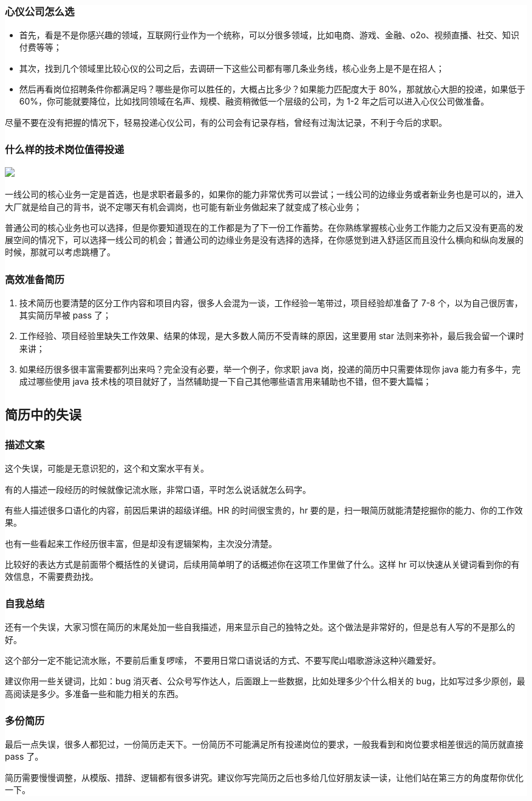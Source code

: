 ### 心仪公司怎么选

- 首先，看是不是你感兴趣的领域，互联网行业作为一个统称，可以分很多领域，比如电商、游戏、金融、o2o、视频直播、社交、知识付费等等；

- 其次，找到几个领域里比较心仪的公司之后，去调研一下这些公司都有哪几条业务线，核心业务上是不是在招人；

- 然后再看岗位招聘条件你都满足吗？哪些是你可以胜任的，大概占比多少？如果能力匹配度大于 80%，那就放心大胆的投递，如果低于 60%，你可能就要降位，比如找同领域在名声、规模、融资稍微低一个层级的公司，为 1-2 年之后可以进入心仪公司做准备。

尽量不要在没有把握的情况下，轻易投递心仪公司，有的公司会有记录存档，曾经有过淘汰记录，不利于今后的求职。

### 什么样的技术岗位值得投递

![](http://s0.lgstatic.com/i/image2/M01/8A/B5/CgoB5l14jgKAKcITAADZB_TMnkg869.png)

一线公司的核心业务一定是首选，也是求职者最多的，如果你的能力非常优秀可以尝试；一线公司的边缘业务或者新业务也是可以的，进入大厂就是给自己的背书，说不定哪天有机会调岗，也可能有新业务做起来了就变成了核心业务；

普通公司的核心业务也可以选择，但是你要知道现在的工作都是为了下一份工作蓄势。在你熟练掌握核心业务工作能力之后又没有更高的发展空间的情况下，可以选择一线公司的机会；普通公司的边缘业务是没有选择的选择，在你感觉到进入舒适区而且没什么横向和纵向发展的时候，那就可以考虑跳槽了。

### 高效准备简历

1.  技术简历也要清楚的区分工作内容和项目内容，很多人会混为一谈，工作经验一笔带过，项目经验却准备了 7\-8 个，以为自己很厉害，其实简历早被 pass 了；

2.  工作经验、项目经验里缺失工作效果、结果的体现，是大多数人简历不受青睐的原因，这里要用 star 法则来弥补，最后我会留一个课时来讲；

3.  如果经历很多很丰富需要都列出来吗？完全没有必要，举一个例子，你求职 java 岗，投递的简历中只需要体现你 java 能力有多牛，完成过哪些使用 java 技术栈的项目就好了，当然辅助提一下自己其他哪些语言用来辅助也不错，但不要大篇幅；

## 简历中的失误

### 描述文案

这个失误，可能是无意识犯的，这个和文案水平有关。

有的人描述一段经历的时候就像记流水账，非常口语，平时怎么说话就怎么码字。

有些人描述很多口语化的内容，前因后果讲的超级详细。HR 的时间很宝贵的，hr 要的是，扫一眼简历就能清楚挖掘你的能力、你的工作效果。

也有一些看起来工作经历很丰富，但是却没有逻辑架构，主次没分清楚。

比较好的表达方式是前面带个概括性的关键词，后续用简单明了的话概述你在这项工作里做了什么。这样 hr 可以快速从关键词看到你的有效信息，不需要费劲找。

### 自我总结

还有一个失误，大家习惯在简历的末尾处加一些自我描述，用来显示自己的独特之处。这个做法是非常好的，但是总有人写的不是那么的好。

这个部分一定不能记流水账，不要前后重复啰嗦， 不要用日常口语说话的方式、不要写爬山唱歌游泳这种兴趣爱好。

建议你用一些关键词，比如：bug 消灭者、公众号写作达人，后面跟上一些数据，比如处理多少个什么相关的 bug，比如写过多少原创，最高阅读是多少。多准备一些和能力相关的东西。

### 多份简历

最后一点失误，很多人都犯过，一份简历走天下。一份简历不可能满足所有投递岗位的要求，一般我看到和岗位要求相差很远的简历就直接 pass 了。

简历需要慢慢调整，从模版、措辞、逻辑都有很多讲究。建议你写完简历之后也多给几位好朋友读一读，让他们站在第三方的角度帮你优化一下。
